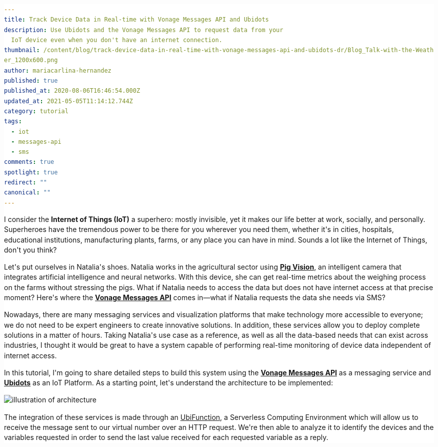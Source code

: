 ```yaml
---
title: Track Device Data in Real-time with Vonage Messages API and Ubidots
description: Use Ubidots and the Vonage Messages API to request data from your
  IoT device even when you don't have an internet connection.
thumbnail: /content/blog/track-device-data-in-real-time-with-vonage-messages-api-and-ubidots-dr/Blog_Talk-with-the-Weather_1200x600.png
author: mariacarlina-hernandez
published: true
published_at: 2020-08-06T16:46:54.000Z
updated_at: 2021-05-05T11:14:12.744Z
category: tutorial
tags:
  - iot
  - messages-api
  - sms
comments: true
spotlight: true
redirect: ""
canonical: ""
---
```

I consider the **Internet of Things (IoT)** a superhero: mostly invisible, yet it makes our life better at work, socially, and personally. Superheroes have the tremendous power to be there for you wherever you need them, whether it's in cities, hospitals, educational institutions, manufacturing plants, farms, or any place you can have in mind. Sounds a lot like the Internet of Things, don't you think?

Let's put ourselves in Natalia's shoes. Natalia works in the agricultural sector using **[Pig Vision](https://www.youtube.com/watch?v=WK_ReQbW1kg&feature=youtu.be)**, an intelligent camera that integrates artificial intelligence and neural networks. With this device, she can get real-time metrics about the weighing process on the farms without stressing the pigs. What if Natalia needs to access the data but does not have internet access at that precise moment? Here's where the **[Vonage Messages API](https://www.vonage.com/communications-apis/messages/)** comes in—what if Natalia requests the data she needs via SMS?

Nowadays, there are many messaging services and visualization platforms that make technology more accessible to everyone; we do not need to be expert engineers to create innovative solutions. In addition, these services allow you to deploy complete solutions in a matter of hours. Taking Natalia's use case as a reference, as well as all the data-based needs that can exist across industries, I thought it would be great to have a system capable of performing real-time monitoring of device data independent of internet access.

In this tutorial, I'm going to share detailed steps to build this system using the **[Vonage Messages API](https://www.vonage.com/communications-apis/messages/)** as a messaging service and **[Ubidots](https://ubidots.com/)** as an IoT Platform. As a starting point, let's understand the architecture to be implemented:

![illustration of architecture](/content/blog/track-device-data-in-real-time-with-vonage-messages-api-and-ubidots/vonage-nexmo-ubidots.png "illustration of architecture")

The integration of these services is made through an [UbiFunction](http://help.ubidots.com/en/articles/2132086-analytics-ubifunctions-user-guide), a Serverless Computing Environment which will allow us to receive the message sent to our virtual number over an HTTP request. We're then able to analyze it to identify the devices and the variables requested in order to send the last value received for each requested variable as a reply.

